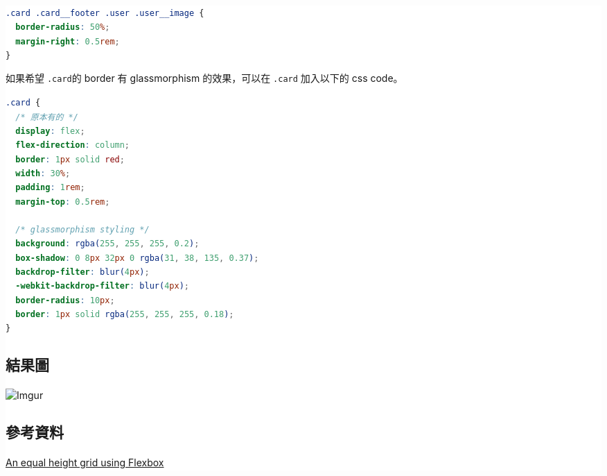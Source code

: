```css
.card .card__footer .user .user__image {
  border-radius: 50%;
  margin-right: 0.5rem;
}
```

如果希望 `.card`的 border 有 glassmorphism 的效果，可以在 `.card` 加入以下的 css code。

```css
.card {
  /* 原本有的 */
  display: flex;
  flex-direction: column;
  border: 1px solid red;
  width: 30%;
  padding: 1rem;
  margin-top: 0.5rem;

  /* glassmorphism styling */
  background: rgba(255, 255, 255, 0.2);
  box-shadow: 0 8px 32px 0 rgba(31, 38, 135, 0.37);
  backdrop-filter: blur(4px);
  -webkit-backdrop-filter: blur(4px);
  border-radius: 10px;
  border: 1px solid rgba(255, 255, 255, 0.18);
}
```

## 結果圖

![Imgur](https://i.imgur.com/mjLOqX2.gif)

## 參考資料

[An equal height grid using Flexbox](https://clearleft.com/thinking/an-equal-height-grid-using-flexbox)
